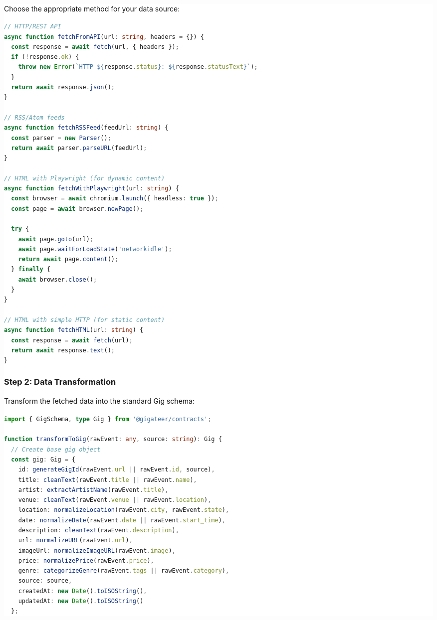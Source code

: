 Choose the appropriate method for your data source:

```typescript
// HTTP/REST API
async function fetchFromAPI(url: string, headers = {}) {
  const response = await fetch(url, { headers });
  if (!response.ok) {
    throw new Error(`HTTP ${response.status}: ${response.statusText}`);
  }
  return await response.json();
}

// RSS/Atom feeds
async function fetchRSSFeed(feedUrl: string) {
  const parser = new Parser();
  return await parser.parseURL(feedUrl);
}

// HTML with Playwright (for dynamic content)
async function fetchWithPlaywright(url: string) {
  const browser = await chromium.launch({ headless: true });
  const page = await browser.newPage();
  
  try {
    await page.goto(url);
    await page.waitForLoadState('networkidle');
    return await page.content();
  } finally {
    await browser.close();
  }
}

// HTML with simple HTTP (for static content)
async function fetchHTML(url: string) {
  const response = await fetch(url);
  return await response.text();
}
```

### Step 2: Data Transformation

Transform the fetched data into the standard Gig schema:

```typescript
import { GigSchema, type Gig } from '@gigateer/contracts';

function transformToGig(rawEvent: any, source: string): Gig {
  // Create base gig object
  const gig: Gig = {
    id: generateGigId(rawEvent.url || rawEvent.id, source),
    title: cleanText(rawEvent.title || rawEvent.name),
    artist: extractArtistName(rawEvent.title),
    venue: cleanText(rawEvent.venue || rawEvent.location),
    location: normalizeLocation(rawEvent.city, rawEvent.state),
    date: normalizeDate(rawEvent.date || rawEvent.start_time),
    description: cleanText(rawEvent.description),
    url: normalizeURL(rawEvent.url),
    imageUrl: normalizeImageURL(rawEvent.image),
    price: normalizePrice(rawEvent.price),
    genre: categorizeGenre(rawEvent.tags || rawEvent.category),
    source: source,
    createdAt: new Date().toISOString(),
    updatedAt: new Date().toISOString()
  };

```